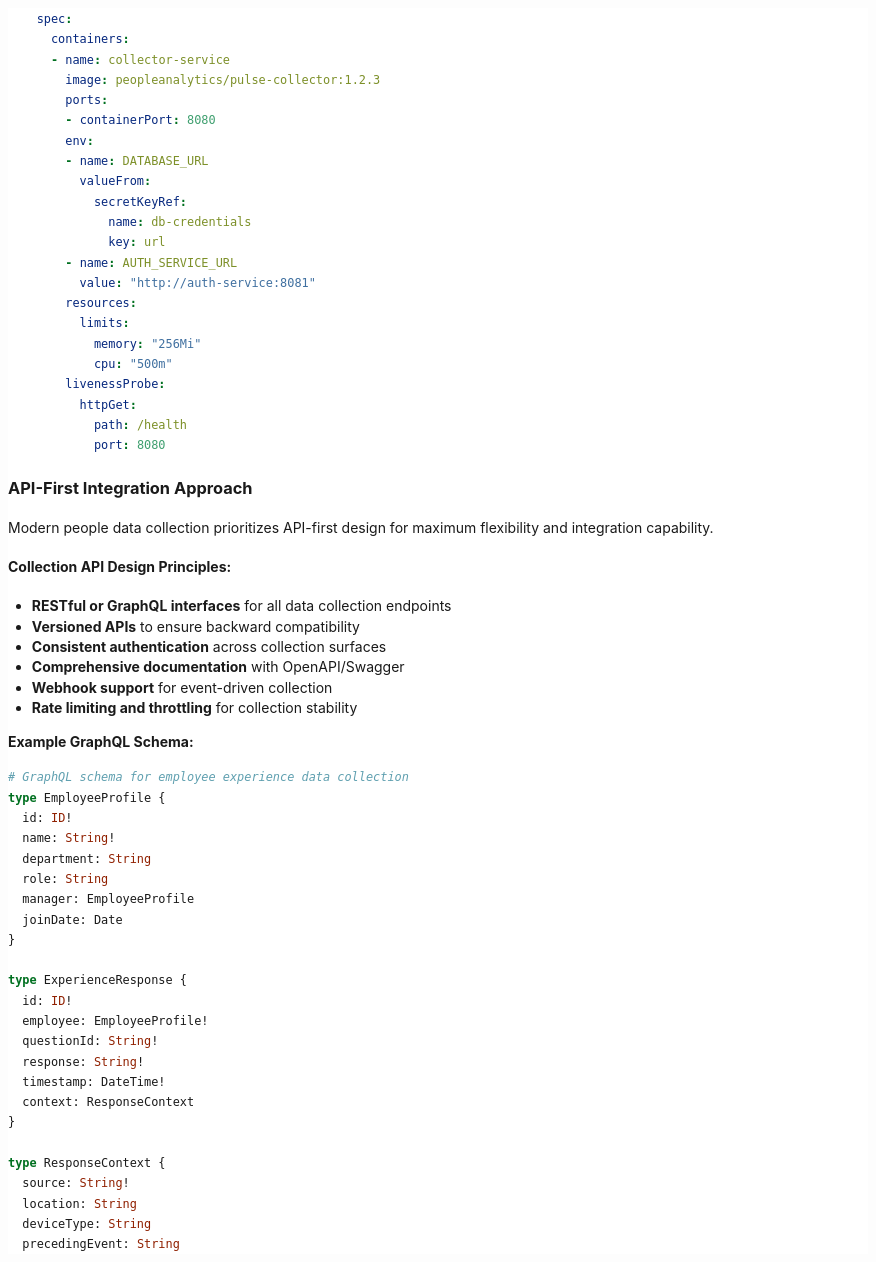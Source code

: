 ```yaml
    spec:
      containers:
      - name: collector-service
        image: peopleanalytics/pulse-collector:1.2.3
        ports:
        - containerPort: 8080
        env:
        - name: DATABASE_URL
          valueFrom:
            secretKeyRef:
              name: db-credentials
              key: url
        - name: AUTH_SERVICE_URL
          value: "http://auth-service:8081"
        resources:
          limits:
            memory: "256Mi"
            cpu: "500m"
        livenessProbe:
          httpGet:
            path: /health
            port: 8080
```

### API-First Integration Approach

Modern people data collection prioritizes API-first design for maximum flexibility and integration capability.

#### Collection API Design Principles:

- **RESTful or GraphQL interfaces** for all data collection endpoints
- **Versioned APIs** to ensure backward compatibility
- **Consistent authentication** across collection surfaces
- **Comprehensive documentation** with OpenAPI/Swagger
- **Webhook support** for event-driven collection
- **Rate limiting and throttling** for collection stability

**Example GraphQL Schema:**

```graphql
# GraphQL schema for employee experience data collection
type EmployeeProfile {
  id: ID!
  name: String!
  department: String
  role: String
  manager: EmployeeProfile
  joinDate: Date
}

type ExperienceResponse {
  id: ID!
  employee: EmployeeProfile!
  questionId: String!
  response: String!
  timestamp: DateTime!
  context: ResponseContext
}

type ResponseContext {
  source: String!
  location: String
  deviceType: String
  precedingEvent: String
```